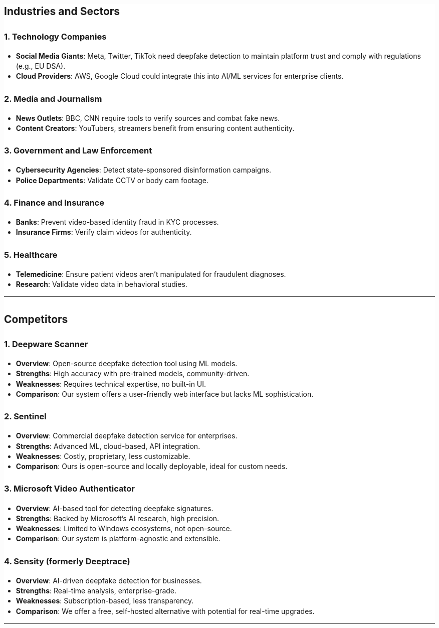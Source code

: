 
## Industries and Sectors

### 1. Technology Companies
- **Social Media Giants**: Meta, Twitter, TikTok need deepfake detection to maintain platform trust and comply with regulations (e.g., EU DSA).
- **Cloud Providers**: AWS, Google Cloud could integrate this into AI/ML services for enterprise clients.

### 2. Media and Journalism
- **News Outlets**: BBC, CNN require tools to verify sources and combat fake news.
- **Content Creators**: YouTubers, streamers benefit from ensuring content authenticity.

### 3. Government and Law Enforcement
- **Cybersecurity Agencies**: Detect state-sponsored disinformation campaigns.
- **Police Departments**: Validate CCTV or body cam footage.

### 4. Finance and Insurance
- **Banks**: Prevent video-based identity fraud in KYC processes.
- **Insurance Firms**: Verify claim videos for authenticity.

### 5. Healthcare
- **Telemedicine**: Ensure patient videos aren’t manipulated for fraudulent diagnoses.
- **Research**: Validate video data in behavioral studies.

---

## Competitors

### 1. Deepware Scanner
- **Overview**: Open-source deepfake detection tool using ML models.
- **Strengths**: High accuracy with pre-trained models, community-driven.
- **Weaknesses**: Requires technical expertise, no built-in UI.
- **Comparison**: Our system offers a user-friendly web interface but lacks ML sophistication.

### 2. Sentinel
- **Overview**: Commercial deepfake detection service for enterprises.
- **Strengths**: Advanced ML, cloud-based, API integration.
- **Weaknesses**: Costly, proprietary, less customizable.
- **Comparison**: Ours is open-source and locally deployable, ideal for custom needs.

### 3. Microsoft Video Authenticator
- **Overview**: AI-based tool for detecting deepfake signatures.
- **Strengths**: Backed by Microsoft’s AI research, high precision.
- **Weaknesses**: Limited to Windows ecosystems, not open-source.
- **Comparison**: Our system is platform-agnostic and extensible.

### 4. Sensity (formerly Deeptrace)
- **Overview**: AI-driven deepfake detection for businesses.
- **Strengths**: Real-time analysis, enterprise-grade.
- **Weaknesses**: Subscription-based, less transparency.
- **Comparison**: We offer a free, self-hosted alternative with potential for real-time upgrades.

---